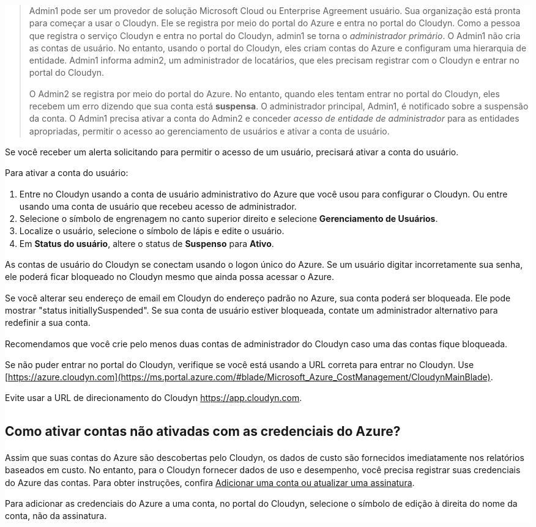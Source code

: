 > Admin1 pode ser um provedor de solução Microsoft Cloud ou Enterprise Agreement usuário. Sua organização está pronta para começar a usar o Cloudyn.  Ele se registra por meio do portal do Azure e entra no portal do Cloudyn. Como a pessoa que registra o serviço Cloudyn e entra no portal do Cloudyn, admin1 se torna o *administrador primário*. O Admin1 não cria as contas de usuário. No entanto, usando o portal do Cloudyn, eles criam contas do Azure e configuram uma hierarquia de entidade. Admin1 informa admin2, um administrador de locatários, que eles precisam registrar com o Cloudyn e entrar no portal do Cloudyn.
>
> O Admin2 se registra por meio do portal do Azure. No entanto, quando eles tentam entrar no portal do Cloudyn, eles recebem um erro dizendo que sua conta está **suspensa**. O administrador principal, Admin1, é notificado sobre a suspensão da conta. O Admin1 precisa ativar a conta do Admin2 e conceder *acesso de entidade de administrador* para as entidades apropriadas, permitir o acesso ao gerenciamento de usuários e ativar a conta de usuário.


Se você receber um alerta solicitando para permitir o acesso de um usuário, precisará ativar a conta do usuário.

Para ativar a conta do usuário:

1. Entre no Cloudyn usando a conta de usuário administrativo do Azure que você usou para configurar o Cloudyn. Ou entre usando uma conta de usuário que recebeu acesso de administrador.
2. Selecione o símbolo de engrenagem no canto superior direito e selecione **Gerenciamento de Usuários**.
3. Localize o usuário, selecione o símbolo de lápis e edite o usuário.
4. Em **Status do usuário**, altere o status de **Suspenso** para **Ativo**.

As contas de usuário do Cloudyn se conectam usando o logon único do Azure. Se um usuário digitar incorretamente sua senha, ele poderá ficar bloqueado no Cloudyn mesmo que ainda possa acessar o Azure.

Se você alterar seu endereço de email em Cloudyn do endereço padrão no Azure, sua conta poderá ser bloqueada. Ele pode mostrar "status initiallySuspended". Se sua conta de usuário estiver bloqueada, contate um administrador alternativo para redefinir a sua conta.

Recomendamos que você crie pelo menos duas contas de administrador do Cloudyn caso uma das contas fique bloqueada.

Se não puder entrar no portal do Cloudyn, verifique se você está usando a URL correta para entrar no Cloudyn. Use [https://azure.cloudyn.com](https://ms.portal.azure.com/#blade/Microsoft_Azure_CostManagement/CloudynMainBlade).

Evite usar a URL de direcionamento do Cloudyn https://app.cloudyn.com.

## <a name="how-do-i-activate-unactivated-accounts-with-azure-credentials"></a>Como ativar contas não ativadas com as credenciais do Azure?

Assim que suas contas do Azure são descobertas pelo Cloudyn, os dados de custo são fornecidos imediatamente nos relatórios baseados em custo. No entanto, para o Cloudyn fornecer dados de uso e desempenho, você precisa registrar suas credenciais do Azure das contas. Para obter instruções, confira [Adicionar uma conta ou atualizar uma assinatura](activate-subs-accounts.md#add-an-account-or-update-a-subscription).

Para adicionar as credenciais do Azure a uma conta, no portal do Cloudyn, selecione o símbolo de edição à direita do nome da conta, não da assinatura.

